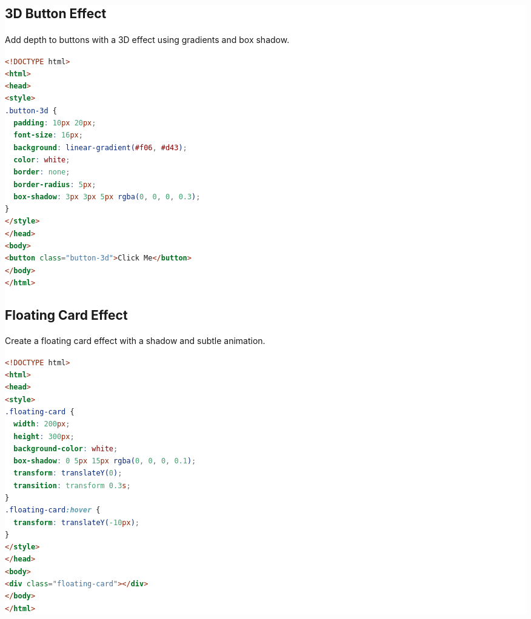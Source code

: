 ## 3D Button Effect

 Add depth to buttons with a 3D effect using gradients and box shadow.

```html
<!DOCTYPE html>
<html>
<head>
<style>
.button-3d {
  padding: 10px 20px;
  font-size: 16px;
  background: linear-gradient(#f06, #d43);
  color: white;
  border: none;
  border-radius: 5px;
  box-shadow: 3px 3px 5px rgba(0, 0, 0, 0.3);
}
</style>
</head>
<body>
<button class="button-3d">Click Me</button>
</body>
</html>
```

## Floating Card Effect

Create a floating card effect with a shadow and subtle animation.

```html
<!DOCTYPE html>
<html>
<head>
<style>
.floating-card {
  width: 200px;
  height: 300px;
  background-color: white;
  box-shadow: 0 5px 15px rgba(0, 0, 0, 0.1);
  transform: translateY(0);
  transition: transform 0.3s;
}
.floating-card:hover {
  transform: translateY(-10px);
}
</style>
</head>
<body>
<div class="floating-card"></div>
</body>
</html>
```
